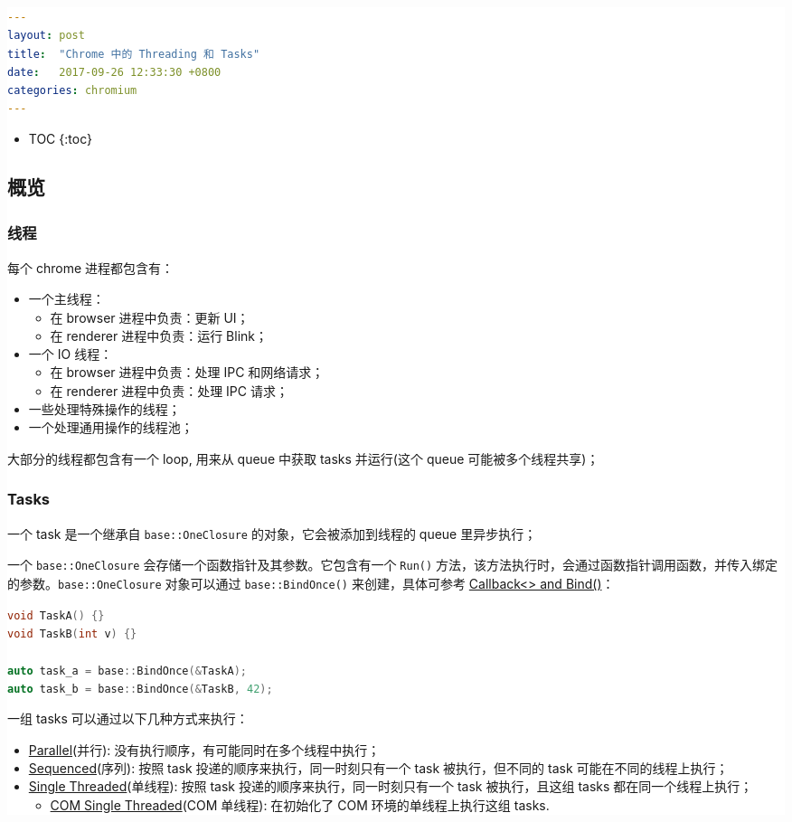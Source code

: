 ```yaml
---
layout: post
title:  "Chrome 中的 Threading 和 Tasks"
date:   2017-09-26 12:33:30 +0800
categories: chromium
---
```


* TOC
{:toc}

## 概览

### 线程

每个 chrome 进程都包含有：
- 一个主线程：
    - 在 browser 进程中负责：更新 UI；
    - 在 renderer 进程中负责：运行 Blink；
- 一个 IO 线程：
    - 在 browser 进程中负责：处理 IPC 和网络请求；
    - 在 renderer 进程中负责：处理 IPC 请求；
- 一些处理特殊操作的线程；
- 一个处理通用操作的线程池；

大部分的线程都包含有一个 loop, 用来从 queue 中获取 tasks 并运行(这个 queue 可能被多个线程共享)；

### Tasks

一个 task 是一个继承自 `base::OneClosure` 的对象，它会被添加到线程的 queue 里异步执行；

一个 `base::OneClosure` 会存储一个函数指针及其参数。它包含有一个 `Run()` 方法，该方法执行时，会通过函数指针调用函数，并传入绑定的参数。`base::OneClosure` 对象可以通过 `base::BindOnce()` 来创建，具体可参考 [Callback<> and Bind()](https://chromium.googlesource.com/chromium/src/+/master/docs/callback.md)：

```cpp
void TaskA() {}
void TaskB(int v) {}

auto task_a = base::BindOnce(&TaskA);
auto task_b = base::BindOnce(&TaskB, 42);
```

一组 tasks 可以通过以下几种方式来执行：
- [Parallel](https://chromium.googlesource.com/chromium/src/+/master/docs/threading_and_tasks.md#Posting-a-Parallel-Task)(并行): 没有执行顺序，有可能同时在多个线程中执行；
- [Sequenced](https://chromium.googlesource.com/chromium/src/+/master/docs/threading_and_tasks.md#Posting-a-Sequenced-Task)(序列): 按照 task 投递的顺序来执行，同一时刻只有一个 task 被执行，但不同的 task 可能在不同的线程上执行；
- [Single Threaded](https://chromium.googlesource.com/chromium/src/+/master/docs/threading_and_tasks.md#Posting-Multiple-Tasks-to-the-Same-Thread)(单线程): 按照 task 投递的顺序来执行，同一时刻只有一个 task 被执行，且这组 tasks 都在同一个线程上执行；
    - [COM Single Threaded](https://chromium.googlesource.com/chromium/src/+/master/docs/threading_and_tasks.md#Posting-Tasks-to-a-COM-Single-Thread-Apartment-STA_Thread-Windows_)(COM 单线程): 在初始化了 COM 环境的单线程上执行这组 tasks.
